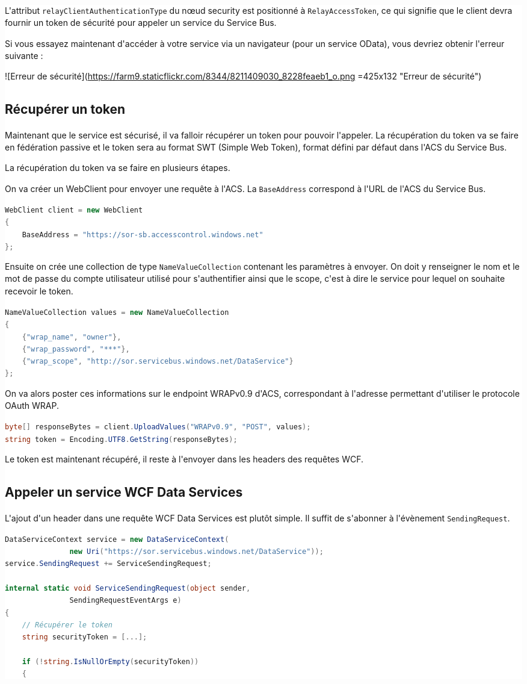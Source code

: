 L'attribut `relayClientAuthenticationType` du nœud security est positionné à `RelayAccessToken`, ce qui signifie que le client devra fournir un token de sécurité pour appeler un service du Service Bus.

Si vous essayez maintenant d'accéder à votre service via un navigateur (pour un service OData), vous devriez obtenir l'erreur suivante :

![Erreur de sécurité](https://farm9.staticflickr.com/8344/8211409030_8228feaeb1_o.png =425x132 "Erreur de sécurité")

## Récupérer un token

Maintenant que le service est sécurisé, il va falloir récupérer un token pour pouvoir l'appeler. La récupération du token va se faire en fédération passive et le token sera au format SWT (Simple Web Token), format défini par défaut dans l'ACS du Service Bus.

La récupération du token va se faire en plusieurs étapes.

On va créer un WebClient pour envoyer une requête à l'ACS. La `BaseAddress` correspond à l'URL de l'ACS du Service Bus.

```csharp
WebClient client = new WebClient
{
    BaseAddress = "https://sor-sb.accesscontrol.windows.net"
};
```

Ensuite on crée une collection de type `NameValueCollection` contenant les paramètres à envoyer. On doit y renseigner le nom et le mot de passe du compte utilisateur utilisé pour s'authentifier ainsi que le scope, c'est à dire le service pour lequel on souhaite recevoir le token.

```csharp
NameValueCollection values = new NameValueCollection
{
    {"wrap_name", "owner"},
    {"wrap_password", "***"},
    {"wrap_scope", "http://sor.servicebus.windows.net/DataService"}
};
```

On va alors poster ces informations sur le endpoint WRAPv0.9 d'ACS, correspondant à l'adresse permettant d'utiliser le protocole OAuth WRAP.


```csharp
byte[] responseBytes = client.UploadValues("WRAPv0.9", "POST", values);
string token = Encoding.UTF8.GetString(responseBytes);
```

Le token est maintenant récupéré, il reste à l'envoyer dans les headers des requêtes WCF.

## Appeler un service WCF Data Services

L'ajout d'un header dans une requête WCF Data Services est plutôt simple. Il suffit de s'abonner à l'évènement `SendingRequest`.

```csharp
DataServiceContext service = new DataServiceContext(
               new Uri("https://sor.servicebus.windows.net/DataService"));
service.SendingRequest += ServiceSendingRequest;

internal static void ServiceSendingRequest(object sender, 
               SendingRequestEventArgs e)
{
    // Récupérer le token
    string securityToken = [...];

    if (!string.IsNullOrEmpty(securityToken))
    {
```